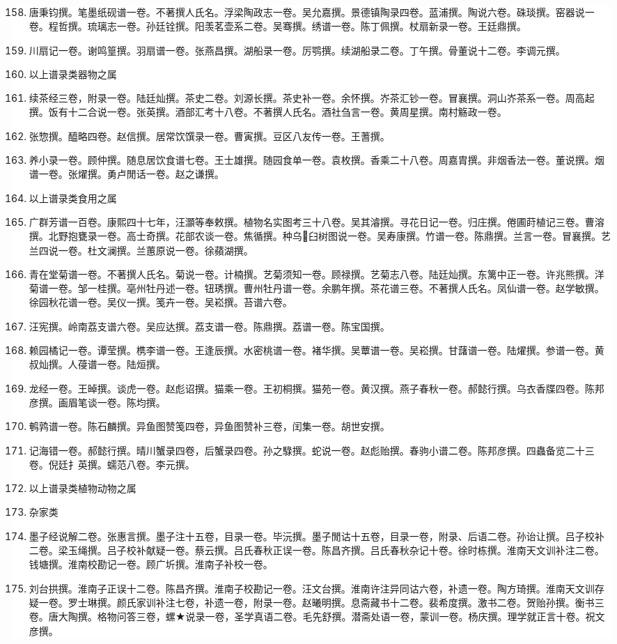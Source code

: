 158. <span id="志一百二十二-158"></span>
唐秉钧撰。笔墨纸砚谱一卷。不著撰人氏名。浮梁陶政志一卷。吴允嘉撰。景德镇陶录四卷。蓝浦撰。陶说六卷。硃琰撰。窑器说一卷。程哲撰。琉璃志一卷。孙廷铨撰。阳羡茗壶系二卷。吴骞撰。绣谱一卷。陈丁佩撰。杖扇新录一卷。王廷鼎撰。

159. <span id="志一百二十二-159"></span>
川扇记一卷。谢鸣篁撰。羽扇谱一卷。张燕昌撰。湖船录一卷。厉鹗撰。续湖船录二卷。丁午撰。骨董说十二卷。李调元撰。

160. <span id="志一百二十二-160"></span>
以上谱录类器物之属

161. <span id="志一百二十二-161"></span>
续茶经三卷，附录一卷。陆廷灿撰。茶史二卷。刘源长撰。茶史补一卷。余怀撰。岕茶汇钞一卷。冒襄撰。洞山岕茶系一卷。周高起撰。饭有十二合说一卷。张英撰。酒部汇考十八卷。不著撰人氏名。酒社刍言一卷。黄周星撰。南村觞政一卷。

162. <span id="志一百二十二-162"></span>
张惣撰。醯略四卷。赵信撰。居常饮馔录一卷。曹寅撰。豆区八友传一卷。王蓍撰。

163. <span id="志一百二十二-163"></span>
养小录一卷。顾仲撰。随息居饮食谱七卷。王士雄撰。随园食单一卷。袁枚撰。香乘二十八卷。周嘉胄撰。非烟香法一卷。董说撰。烟谱一卷。张燿撰。勇卢閒话一卷。赵之谦撰。

164. <span id="志一百二十二-164"></span>
以上谱录类食用之属

165. <span id="志一百二十二-165"></span>
广群芳谱一百卷。康熙四十七年，汪灝等奉敕撰。植物名实图考三十八卷。吴其濬撰。寻花日记一卷。归庄撰。倦圃莳植记三卷。曹溶撰。北野抱甕录一卷。高士奇撰。花部农谈一卷。焦循撰。种乌臼树图说一卷。吴寿康撰。竹谱一卷。陈鼎撰。兰言一卷。冒襄撰。艺兰四说一卷。杜文澜撰。兰蕙原说一卷。徐蘋湖撰。

166. <span id="志一百二十二-166"></span>
青在堂菊谱一卷。不著撰人氏名。菊说一卷。计楠撰。艺菊须知一卷。顾禄撰。艺菊志八卷。陆廷灿撰。东篱中正一卷。许兆熊撰。洋菊谱一卷。邹一桂撰。亳州牡丹述一卷。钮琇撰。曹州牡丹谱一卷。余鹏年撰。茶花谱三卷。不著撰人氏名。凤仙谱一卷。赵学敏撰。徐园秋花谱一卷。吴仪一撰。笺卉一卷。吴崧撰。苔谱六卷。

167. <span id="志一百二十二-167"></span>
汪宪撰。岭南荔支谱六卷。吴应达撰。荔支谱一卷。陈鼎撰。荔谱一卷。陈宝国撰。

168. <span id="志一百二十二-168"></span>
赖园橘记一卷。谭莹撰。槜李谱一卷。王逢辰撰。水密桃谱一卷。褚华撰。吴蕈谱一卷。吴崧撰。甘藷谱一卷。陆燿撰。参谱一卷。黄叔灿撰。人葠谱一卷。陆烜撰。

169. <span id="志一百二十二-169"></span>
龙经一卷。王晫撰。谈虎一卷。赵彪诏撰。猫乘一卷。王初桐撰。猫苑一卷。黄汉撰。燕子春秋一卷。郝懿行撰。乌衣香牒四卷。陈邦彦撰。画眉笔谈一卷。陈均撰。

170. <span id="志一百二十二-170"></span>
鹌鹑谱一卷。陈石麟撰。异鱼图赞笺四卷，异鱼图赞补三卷，闰集一卷。胡世安撰。

171. <span id="志一百二十二-171"></span>
记海错一卷。郝懿行撰。晴川蟹录四卷，后蟹录四卷。孙之騄撰。蛇说一卷。赵彪贻撰。春驹小谱二卷。陈邦彦撰。四蟲备览二十三卷。倪廷扌英撰。蠕范八卷。李元撰。

172. <span id="志一百二十二-172"></span>
以上谱录类植物动物之属

173. <span id="志一百二十二-173"></span>
杂家类

174. <span id="志一百二十二-174"></span>
墨子经说解二卷。张惠言撰。墨子注十五卷，目录一卷。毕沅撰。墨子閒诂十五卷，目录一卷，附录、后语二卷。孙诒让撰。吕子校补二卷。梁玉绳撰。吕子校补献疑一卷。蔡云撰。吕氏春秋正误一卷。陈昌齐撰。吕氏春秋杂记十卷。徐时栋撰。淮南天文训补注二卷。钱塘撰。淮南校勘记一卷。顾广圻撰。淮南子补校一卷。

175. <span id="志一百二十二-175"></span>
刘台拱撰。淮南子正误十二卷。陈昌齐撰。淮南子校勘记一卷。汪文台撰。淮南许注异同诂六卷，补遗一卷。陶方琦撰。淮南天文训存疑一卷。罗士琳撰。颜氏家训补注七卷，补遗一卷，附录一卷。赵曦明撰。息斋藏书十二卷。裴希度撰。激书二卷。贺贻孙撰。衡书三卷。唐大陶撰。格物问答三卷，螺★说录一卷，圣学真语二卷。毛先舒撰。潜斋处语一卷，蒙训一卷。杨庆撰。理学就正言十卷。祝文彦撰。

